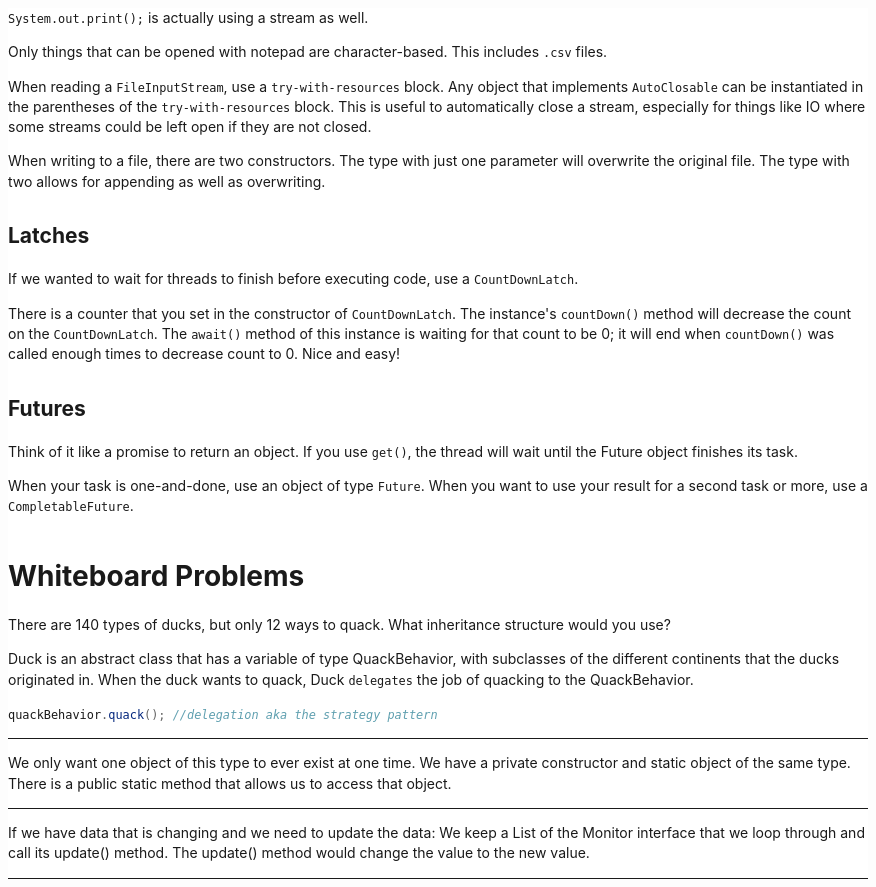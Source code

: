 `System.out.print();` is actually using a stream as well.

Only things that can be opened with notepad are character-based. This includes `.csv` files.

When reading a `FileInputStream`, use a `try-with-resources` block. 
Any object that implements `AutoClosable` can be instantiated in the parentheses of the `try-with-resources` block. 
This is useful to automatically close a stream, especially for things like IO where some streams could be left open if they are not closed.

When writing to a file, there are two constructors.
The type with just one parameter will overwrite the original file.
The type with two allows for appending as well as overwriting.

## Latches

If we wanted to wait for threads to finish before executing code, use a `CountDownLatch`.

There is a counter that you set in the constructor of `CountDownLatch`.
The instance's `countDown()` method will decrease the count on the `CountDownLatch`.
The `await()` method of this instance is waiting for that count to be 0; it will end when `countDown()` was called enough times to decrease count to 0.
Nice and easy!

## Futures

Think of it like a promise to return an object.
If you use `get()`, the thread will wait until the Future object finishes its task.

When your task is one-and-done, use an object of type `Future`.
When you want to use your result for a second task or more, use a `CompletableFuture`.

# Whiteboard Problems

There are 140 types of ducks, but only 12 ways to quack. What inheritance structure would you use?

Duck is an abstract class that has a variable of type QuackBehavior, 
with subclasses of the different continents that the ducks originated in.
When the duck wants to quack, Duck `delegates` the job of quacking to the QuackBehavior.

```java
quackBehavior.quack(); //delegation aka the strategy pattern
```

---

We only want one object of this type to ever exist at one time. 
We have a private constructor and static object of the same type.
There is a public static method that allows us to access that object.

---

If we have data that is changing and we need to update the data:
We keep a List of the Monitor interface that we loop through and call its update() method.
The update() method would change the value to the new value.

---